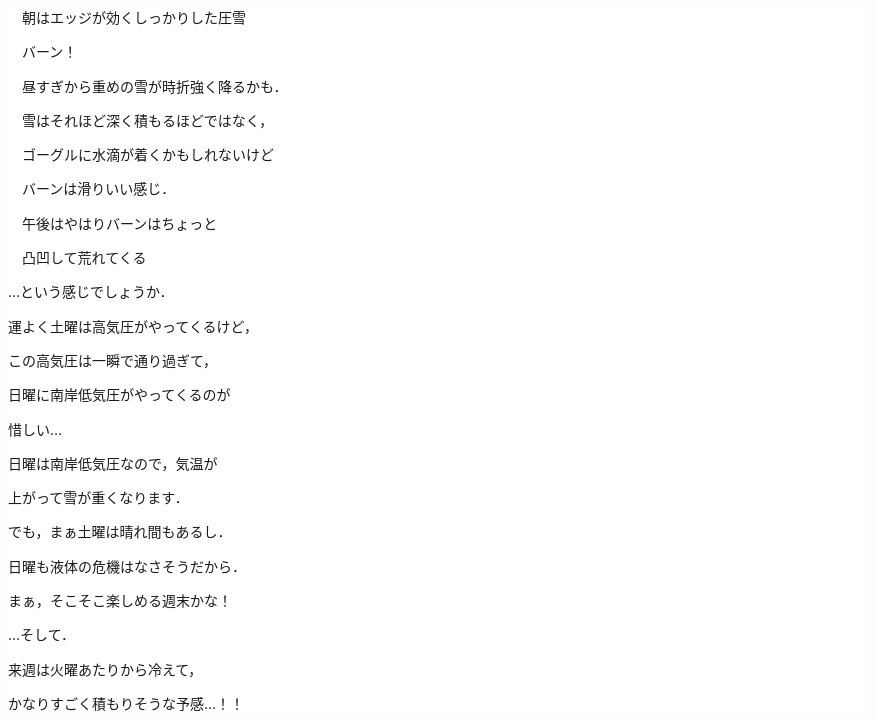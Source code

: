 
　朝はエッジが効くしっかりした圧雪


　バーン！


　昼すぎから重めの雪が時折強く降るかも．


　雪はそれほど深く積もるほどではなく，


　ゴーグルに水滴が着くかもしれないけど


　バーンは滑りいい感じ．


　午後はやはりバーンはちょっと


　凸凹して荒れてくる





…という感じでしょうか．


運よく土曜は高気圧がやってくるけど，


この高気圧は一瞬で通り過ぎて，


日曜に南岸低気圧がやってくるのが


惜しい…


日曜は南岸低気圧なので，気温が


上がって雪が重くなります．





でも，まぁ土曜は晴れ間もあるし．


日曜も液体の危機はなさそうだから．


まぁ，そこそこ楽しめる週末かな！





…そして．


来週は火曜あたりから冷えて，


かなりすごく積もりそうな予感…！！



